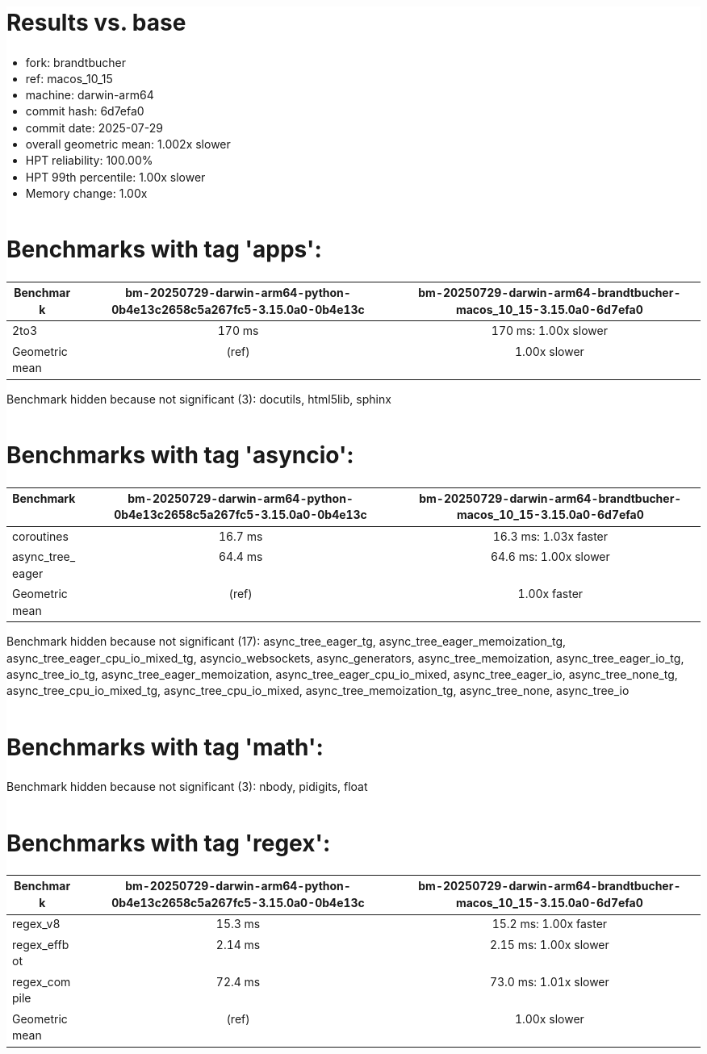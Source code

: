 # Results vs. base

- fork: brandtbucher
- ref: macos_10_15
- machine: darwin-arm64
- commit hash: 6d7efa0
- commit date: 2025-07-29
- overall geometric mean: 1.002x slower
- HPT reliability: 100.00%
- HPT 99th percentile: 1.00x slower
- Memory change: 1.00x

Benchmarks with tag 'apps':
===========================

| Benchmark      | bm-20250729-darwin-arm64-python-0b4e13c2658c5a267fc5-3.15.0a0-0b4e13c | bm-20250729-darwin-arm64-brandtbucher-macos_10_15-3.15.0a0-6d7efa0 |
|----------------|:---------------------------------------------------------------------:|:------------------------------------------------------------------:|
| 2to3           | 170 ms                                                                | 170 ms: 1.00x slower                                               |
| Geometric mean | (ref)                                                                 | 1.00x slower                                                       |

Benchmark hidden because not significant (3): docutils, html5lib, sphinx

Benchmarks with tag 'asyncio':
==============================

| Benchmark        | bm-20250729-darwin-arm64-python-0b4e13c2658c5a267fc5-3.15.0a0-0b4e13c | bm-20250729-darwin-arm64-brandtbucher-macos_10_15-3.15.0a0-6d7efa0 |
|------------------|:---------------------------------------------------------------------:|:------------------------------------------------------------------:|
| coroutines       | 16.7 ms                                                               | 16.3 ms: 1.03x faster                                              |
| async_tree_eager | 64.4 ms                                                               | 64.6 ms: 1.00x slower                                              |
| Geometric mean   | (ref)                                                                 | 1.00x faster                                                       |

Benchmark hidden because not significant (17): async_tree_eager_tg, async_tree_eager_memoization_tg, async_tree_eager_cpu_io_mixed_tg, asyncio_websockets, async_generators, async_tree_memoization, async_tree_eager_io_tg, async_tree_io_tg, async_tree_eager_memoization, async_tree_eager_cpu_io_mixed, async_tree_eager_io, async_tree_none_tg, async_tree_cpu_io_mixed_tg, async_tree_cpu_io_mixed, async_tree_memoization_tg, async_tree_none, async_tree_io

Benchmarks with tag 'math':
===========================

Benchmark hidden because not significant (3): nbody, pidigits, float

Benchmarks with tag 'regex':
============================

| Benchmark      | bm-20250729-darwin-arm64-python-0b4e13c2658c5a267fc5-3.15.0a0-0b4e13c | bm-20250729-darwin-arm64-brandtbucher-macos_10_15-3.15.0a0-6d7efa0 |
|----------------|:---------------------------------------------------------------------:|:------------------------------------------------------------------:|
| regex_v8       | 15.3 ms                                                               | 15.2 ms: 1.00x faster                                              |
| regex_effbot   | 2.14 ms                                                               | 2.15 ms: 1.00x slower                                              |
| regex_compile  | 72.4 ms                                                               | 73.0 ms: 1.01x slower                                              |
| Geometric mean | (ref)                                                                 | 1.00x slower                                                       |
